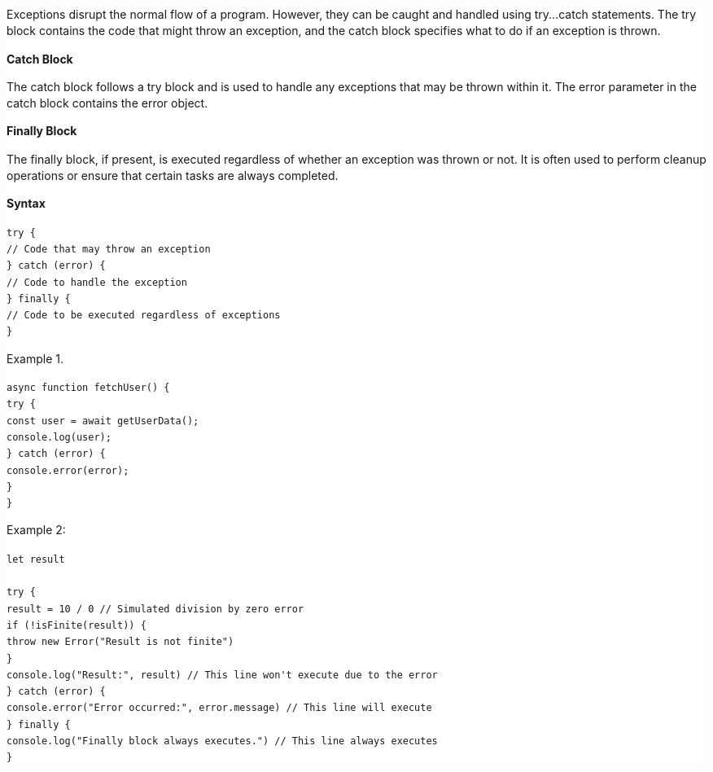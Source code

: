 Exceptions disrupt the normal flow of a program. However, they can be caught and handled using try...catch statements. The try block contains the code that might throw an exception, and the catch block specifies what to do if an exception is thrown.

**Catch Block**

The catch block follows a try block and is used to handle any exceptions that may be thrown within it. The error parameter in the catch block contains the error object.

**Finally Block**

The finally block, if present, is executed regardless of whether an exception was thrown or not. It is often used to perform cleanup operations or ensure that certain tasks are always completed.

**Syntax**

```
try {
// Code that may throw an exception
} catch (error) {
// Code to handle the exception
} finally {
// Code to be executed regardless of exceptions
}
```

Example 1.

```
async function fetchUser() {
try {
const user = await getUserData();
console.log(user);
} catch (error) {
console.error(error);
}
}
```

Example 2:

```
let result

try {
result = 10 / 0 // Simulated division by zero error
if (!isFinite(result)) {
throw new Error("Result is not finite")
}
console.log("Result:", result) // This line won't execute due to the error
} catch (error) {
console.error("Error occurred:", error.message) // This line will execute
} finally {
console.log("Finally block always executes.") // This line always executes
}
```
